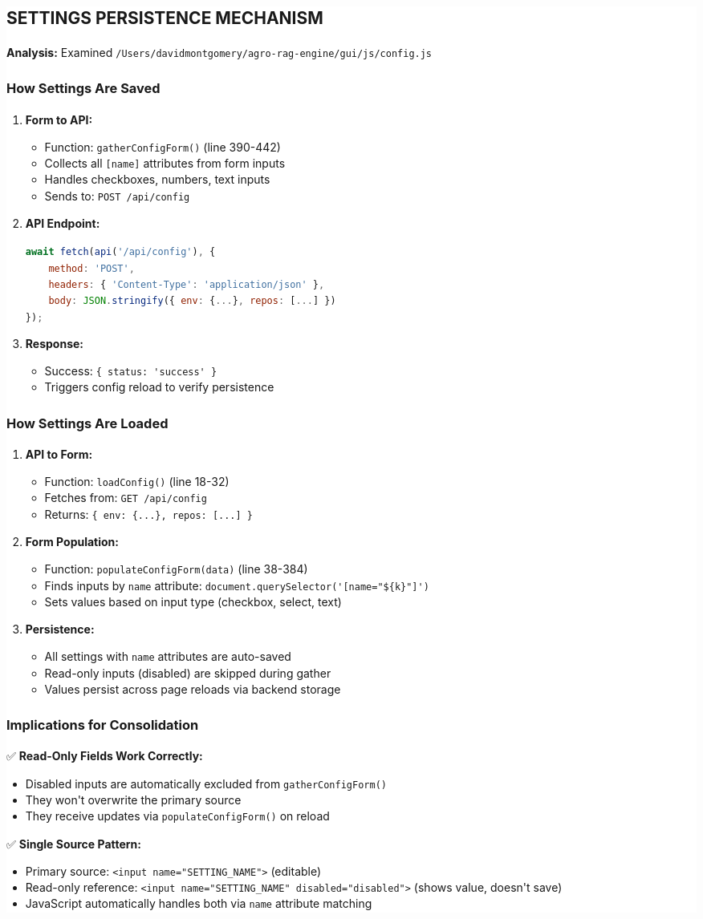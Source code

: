 
## SETTINGS PERSISTENCE MECHANISM

**Analysis:** Examined `/Users/davidmontgomery/agro-rag-engine/gui/js/config.js`

### How Settings Are Saved

1. **Form to API:**
   - Function: `gatherConfigForm()` (line 390-442)
   - Collects all `[name]` attributes from form inputs
   - Handles checkboxes, numbers, text inputs
   - Sends to: `POST /api/config`

2. **API Endpoint:**
   ```javascript
   await fetch(api('/api/config'), {
       method: 'POST',
       headers: { 'Content-Type': 'application/json' },
       body: JSON.stringify({ env: {...}, repos: [...] })
   });
   ```

3. **Response:**
   - Success: `{ status: 'success' }`
   - Triggers config reload to verify persistence

### How Settings Are Loaded

1. **API to Form:**
   - Function: `loadConfig()` (line 18-32)
   - Fetches from: `GET /api/config`
   - Returns: `{ env: {...}, repos: [...] }`

2. **Form Population:**
   - Function: `populateConfigForm(data)` (line 38-384)
   - Finds inputs by `name` attribute: `document.querySelector('[name="${k}"]')`
   - Sets values based on input type (checkbox, select, text)

3. **Persistence:**
   - All settings with `name` attributes are auto-saved
   - Read-only inputs (disabled) are skipped during gather
   - Values persist across page reloads via backend storage

### Implications for Consolidation

✅ **Read-Only Fields Work Correctly:**
- Disabled inputs are automatically excluded from `gatherConfigForm()`
- They won't overwrite the primary source
- They receive updates via `populateConfigForm()` on reload

✅ **Single Source Pattern:**
- Primary source: `<input name="SETTING_NAME">` (editable)
- Read-only reference: `<input name="SETTING_NAME" disabled="disabled">` (shows value, doesn't save)
- JavaScript automatically handles both via `name` attribute matching
